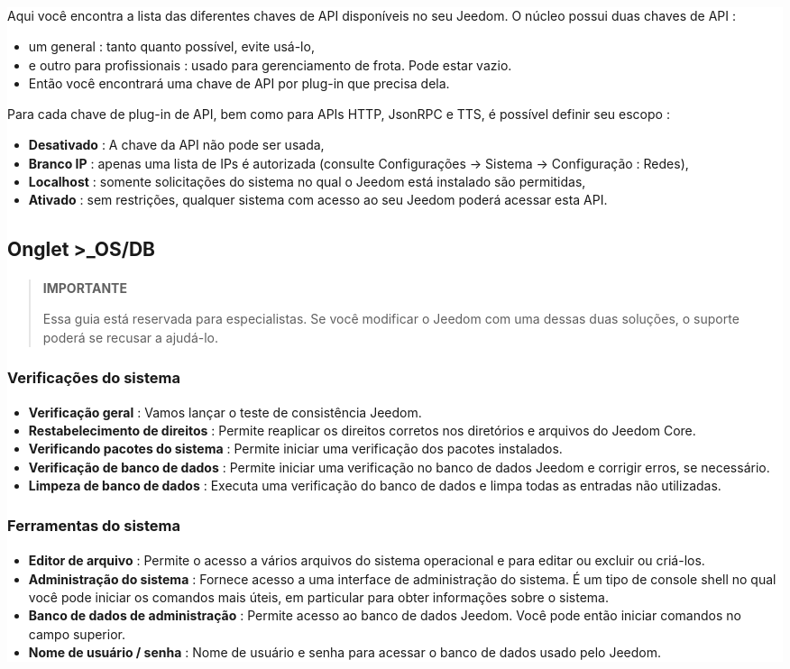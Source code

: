 Aqui você encontra a lista das diferentes chaves de API disponíveis no seu Jeedom. O núcleo possui duas chaves de API :

-   um general : tanto quanto possível, evite usá-lo,
-   e outro para profissionais : usado para gerenciamento de frota. Pode estar vazio.
-   Então você encontrará uma chave de API por plug-in que precisa dela.

Para cada chave de plug-in de API, bem como para APIs HTTP, JsonRPC e TTS, é possível definir seu escopo :

- **Desativado** : A chave da API não pode ser usada,
- **Branco IP** : apenas uma lista de IPs é autorizada (consulte Configurações → Sistema → Configuração : Redes),
- **Localhost** : somente solicitações do sistema no qual o Jeedom está instalado são permitidas,
- **Ativado** : sem restrições, qualquer sistema com acesso ao seu Jeedom poderá acessar esta API.

## Onglet &gt;\_OS/DB

> **IMPORTANTE**
>
> Essa guia está reservada para especialistas.
> Se você modificar o Jeedom com uma dessas duas soluções, o suporte poderá se recusar a ajudá-lo.

### Verificações do sistema

- **Verificação geral** : Vamos lançar o teste de consistência Jeedom.
- **Restabelecimento de direitos** : Permite reaplicar os direitos corretos nos diretórios e arquivos do Jeedom Core.
- **Verificando pacotes do sistema** : Permite iniciar uma verificação dos pacotes instalados.
- **Verificação de banco de dados** : Permite iniciar uma verificação no banco de dados Jeedom e corrigir erros, se necessário.
- **Limpeza de banco de dados** : Executa uma verificação do banco de dados e limpa todas as entradas não utilizadas.


### Ferramentas do sistema

- **Editor de arquivo** : Permite o acesso a vários arquivos do sistema operacional e para editar ou excluir ou criá-los.
- **Administração do sistema** : Fornece acesso a uma interface de administração do sistema. É um tipo de console shell no qual você pode iniciar os comandos mais úteis, em particular para obter informações sobre o sistema.
- **Banco de dados de administração** : Permite acesso ao banco de dados Jeedom. Você pode então iniciar comandos no campo superior.
- **Nome de usuário / senha** : Nome de usuário e senha para acessar o banco de dados usado pelo Jeedom.



